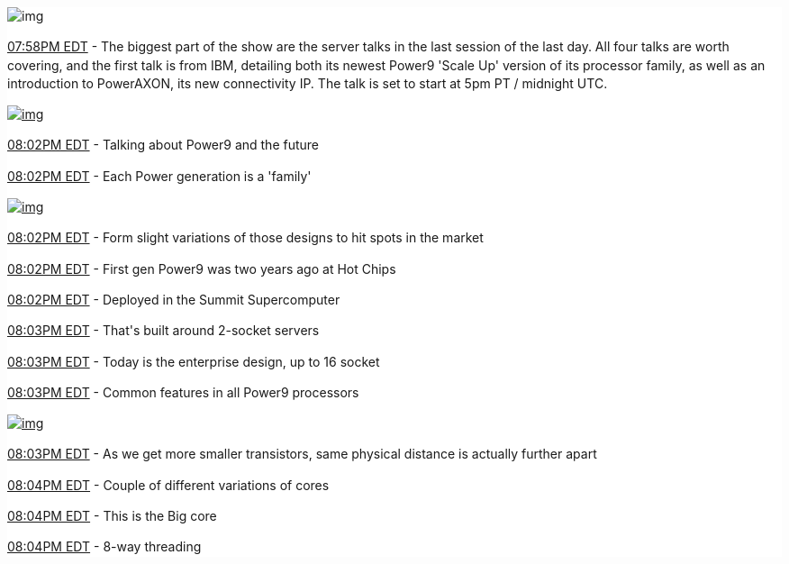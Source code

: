 



![img](https://images.anandtech.com/doci/13257/Logo%20IBM%20Power9_678x452.jpg)





[07:58PM EDT](http://www.anandtech.com/show/13257/hot-chips-2018-ibm-power9-scale-up-cpu-live-blog#post0821195840) - The biggest part of the show are the server talks in the last session of the last day. All four talks are worth covering, and the first talk is from IBM, detailing both its newest Power9 'Scale Up' version of its processor family, as well as an introduction to PowerAXON, its new connectivity IP. The talk is set to start at 5pm PT / midnight UTC.

[![img](https://images.anandtech.com/doci/13257/15348960639521469726237_575px.jpg)](https://images.anandtech.com/doci/13257/15348960639521469726237.jpg)

[08:02PM EDT](http://www.anandtech.com/show/13257/hot-chips-2018-ibm-power9-scale-up-cpu-live-blog#post0821200206) - Talking about Power9 and the future

[08:02PM EDT](http://www.anandtech.com/show/13257/hot-chips-2018-ibm-power9-scale-up-cpu-live-blog#post0821200228) - Each Power generation is a 'family'

[![img](https://images.anandtech.com/doci/13257/15348960733142016506111_575px.jpg)](https://images.anandtech.com/doci/13257/15348960733142016506111.jpg)

[08:02PM EDT](http://www.anandtech.com/show/13257/hot-chips-2018-ibm-power9-scale-up-cpu-live-blog#post0821200241) - Form slight variations of those designs to hit spots in the market

[08:02PM EDT](http://www.anandtech.com/show/13257/hot-chips-2018-ibm-power9-scale-up-cpu-live-blog#post0821200250) - First gen Power9 was two years ago at Hot Chips

[08:02PM EDT](http://www.anandtech.com/show/13257/hot-chips-2018-ibm-power9-scale-up-cpu-live-blog#post0821200257) - Deployed in the Summit Supercomputer

[08:03PM EDT](http://www.anandtech.com/show/13257/hot-chips-2018-ibm-power9-scale-up-cpu-live-blog#post0821200304) - That's built around 2-socket servers

[08:03PM EDT](http://www.anandtech.com/show/13257/hot-chips-2018-ibm-power9-scale-up-cpu-live-blog#post0821200315) - Today is the enterprise design, up to 16 socket

[08:03PM EDT](http://www.anandtech.com/show/13257/hot-chips-2018-ibm-power9-scale-up-cpu-live-blog#post0821200333) - Common features in all Power9 processors

[![img](https://images.anandtech.com/doci/13257/1534896135357968050733_575px.jpg)](https://images.anandtech.com/doci/13257/1534896135357968050733.jpg)

[08:03PM EDT](http://www.anandtech.com/show/13257/hot-chips-2018-ibm-power9-scale-up-cpu-live-blog#post0821200358) - As we get more smaller transistors, same physical distance is actually further apart

[08:04PM EDT](http://www.anandtech.com/show/13257/hot-chips-2018-ibm-power9-scale-up-cpu-live-blog#post0821200414) - Couple of different variations of cores

[08:04PM EDT](http://www.anandtech.com/show/13257/hot-chips-2018-ibm-power9-scale-up-cpu-live-blog#post0821200422) - This is the Big core

[08:04PM EDT](http://www.anandtech.com/show/13257/hot-chips-2018-ibm-power9-scale-up-cpu-live-blog#post0821200425) - 8-way threading
